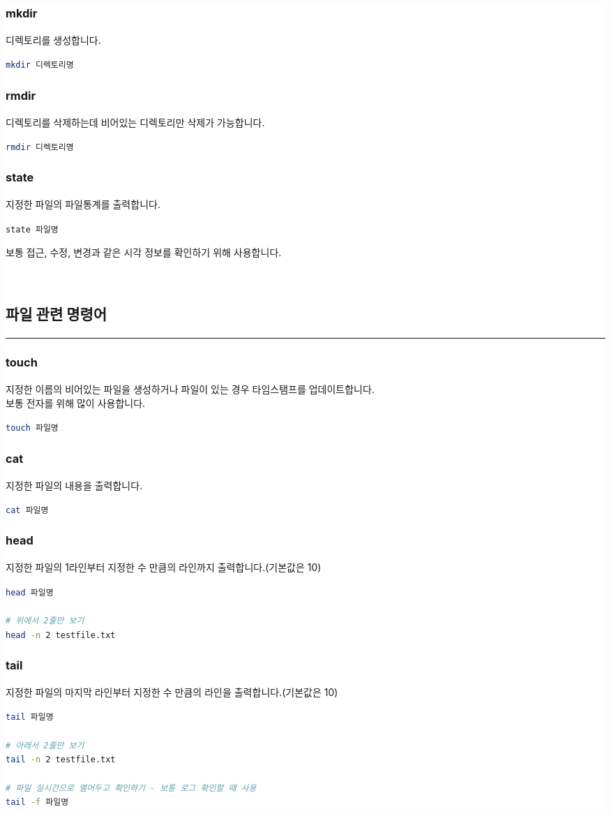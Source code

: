 ### mkdir
디렉토리를 생성합니다.
```sh
mkdir 디렉토리명
```

### rmdir
디렉토리를 삭제하는데 비어있는 디렉토리만 삭제가 가능합니다.
```sh
rmdir 디렉토리명
```

### state
지정한 파일의 파일통계를 출력합니다.
```
state 파일명
```
보통 접근, 수정, 변경과 같은 시각 정보를 확인하기 위해 사용합니다.

<br>

## 파일 관련 명령어
---

### touch
지정한 이름의 비어있는 파일을 생성하거나 파일이 있는 경우 타임스탬프를 업데이트합니다.  
보통 전자를 위해 많이 사용합니다.  
```sh
touch 파일명
```

### cat
지정한 파일의 내용을 출력합니다.
```sh
cat 파일명
```

### head
지정한 파일의 1라인부터 지정한 수 만큼의 라인까지 출력합니다.(기본값은 10)
```sh
head 파일명

# 위에서 2줄만 보기
head -n 2 testfile.txt
```

### tail
지정한 파일의 마지막 라인부터 지정한 수 만큼의 라인을 출력합니다.(기본값은 10)
```sh
tail 파일명

# 아래서 2줄만 보기
tail -n 2 testfile.txt

# 파일 실시간으로 열어두고 확인하기 - 보통 로그 확인할 때 사용
tail -f 파일명
```

